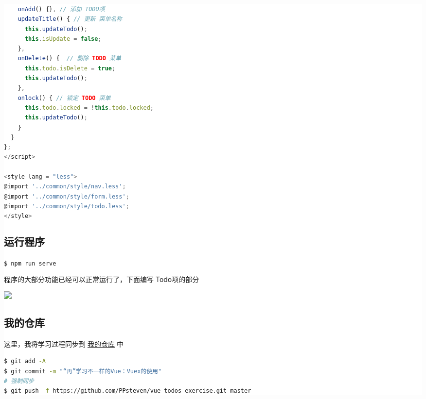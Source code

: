 ```javascript
    onAdd() {}, // 添加 TODO项
    updateTitle() { // 更新 菜单名称
      this.updateTodo();
      this.isUpdate = false;
    }, 
    onDelete() {  // 删除 TODO 菜单
      this.todo.isDelete = true;
      this.updateTodo();
    },
    onlock() { // 锁定 TODO 菜单
      this.todo.locked = !this.todo.locked;
      this.updateTodo();
    } 
  }
};
</script>

<style lang = "less">
@import '../common/style/nav.less';
@import '../common/style/form.less';
@import '../common/style/todo.less';
</style>
```

## 运行程序

```bash
$ npm run serve
```

程序的大部分功能已经可以正常运行了，下面编写 Todo项的部分

![](https://cdn.jsdelivr.net/gh/PPsteven/pictures/img/20201111134800.png)

## 我的仓库

这里，我将学习过程同步到 [我的仓库](https://github.com/PPsteven/vue-todos-exercise) 中 

```bash
$ git add -A 
$ git commit -m "“再”学习不一样的Vue：Vuex的使用"
# 强制同步
$ git push -f https://github.com/PPsteven/vue-todos-exercise.git master
```

